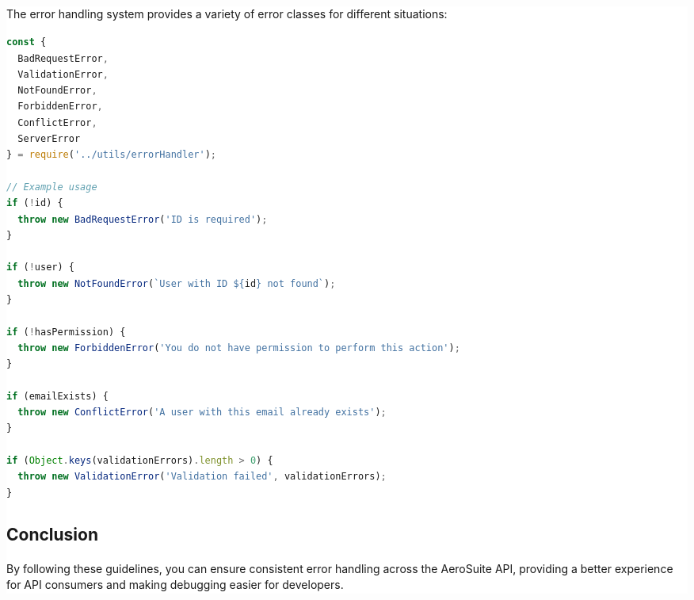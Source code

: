 The error handling system provides a variety of error classes for different situations:

```javascript
const { 
  BadRequestError,
  ValidationError,
  NotFoundError,
  ForbiddenError,
  ConflictError,
  ServerError
} = require('../utils/errorHandler');

// Example usage
if (!id) {
  throw new BadRequestError('ID is required');
}

if (!user) {
  throw new NotFoundError(`User with ID ${id} not found`);
}

if (!hasPermission) {
  throw new ForbiddenError('You do not have permission to perform this action');
}

if (emailExists) {
  throw new ConflictError('A user with this email already exists');
}

if (Object.keys(validationErrors).length > 0) {
  throw new ValidationError('Validation failed', validationErrors);
}
```

## Conclusion

By following these guidelines, you can ensure consistent error handling across the AeroSuite API, providing a better experience for API consumers and making debugging easier for developers. 
